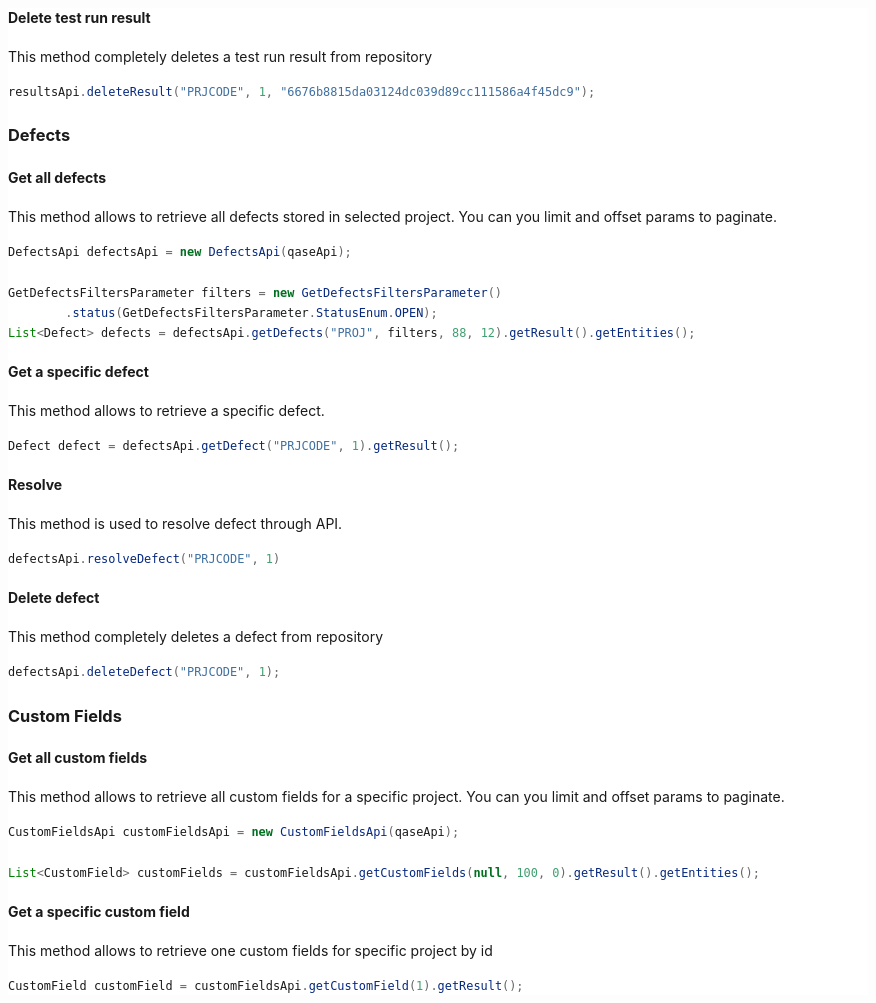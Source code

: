 #### Delete test run result ####
This method completely deletes a test run result from repository
```java
resultsApi.deleteResult("PRJCODE", 1, "6676b8815da03124dc039d89cc111586a4f45dc9");
```

### Defects ###

#### Get all defects ####
This method allows to retrieve all defects stored in selected project. You can you limit and offset params to paginate.
```java
DefectsApi defectsApi = new DefectsApi(qaseApi);

GetDefectsFiltersParameter filters = new GetDefectsFiltersParameter()
        .status(GetDefectsFiltersParameter.StatusEnum.OPEN);
List<Defect> defects = defectsApi.getDefects("PROJ", filters, 88, 12).getResult().getEntities();
```

#### Get a specific defect ####
This method allows to retrieve a specific defect.
```java
Defect defect = defectsApi.getDefect("PRJCODE", 1).getResult();
```

#### Resolve ####
This method is used to resolve defect through API.
```java
defectsApi.resolveDefect("PRJCODE", 1)
```

#### Delete defect ####
This method completely deletes a defect from repository
```java
defectsApi.deleteDefect("PRJCODE", 1);
```

### Custom Fields ###

#### Get all custom fields ####
This method allows to retrieve all custom fields for a specific project. You can you limit and offset params to paginate.
```java
CustomFieldsApi customFieldsApi = new CustomFieldsApi(qaseApi);

List<CustomField> customFields = customFieldsApi.getCustomFields(null, 100, 0).getResult().getEntities();
```

#### Get a specific custom field ####
This method allows to retrieve one custom fields for specific project by id
```java
CustomField customField = customFieldsApi.getCustomField(1).getResult();
```
